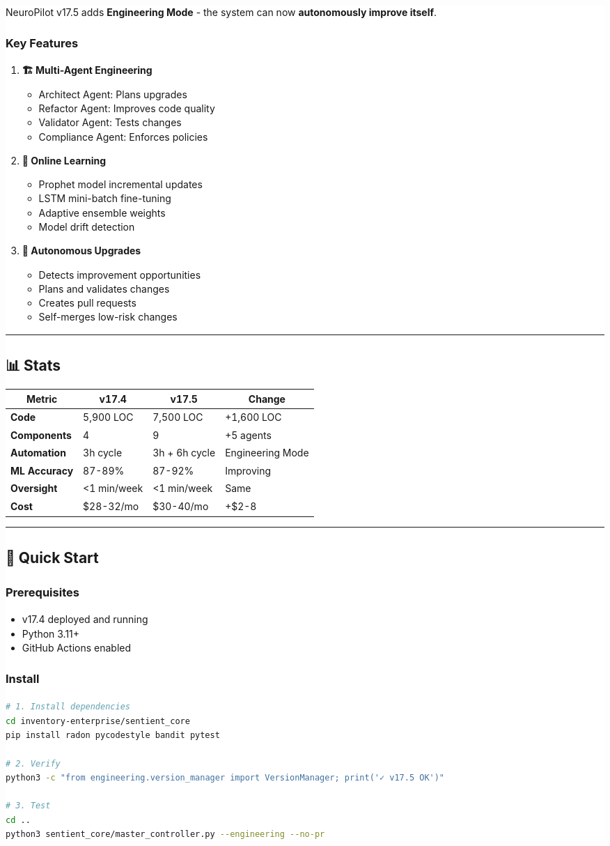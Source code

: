 NeuroPilot v17.5 adds **Engineering Mode** - the system can now **autonomously improve itself**.

### Key Features

1. **🏗️ Multi-Agent Engineering**
   - Architect Agent: Plans upgrades
   - Refactor Agent: Improves code quality
   - Validator Agent: Tests changes
   - Compliance Agent: Enforces policies

2. **🔄 Online Learning**
   - Prophet model incremental updates
   - LSTM mini-batch fine-tuning
   - Adaptive ensemble weights
   - Model drift detection

3. **🤖 Autonomous Upgrades**
   - Detects improvement opportunities
   - Plans and validates changes
   - Creates pull requests
   - Self-merges low-risk changes

---

## 📊 Stats

| Metric | v17.4 | v17.5 | Change |
|--------|-------|-------|--------|
| **Code** | 5,900 LOC | 7,500 LOC | +1,600 LOC |
| **Components** | 4 | 9 | +5 agents |
| **Automation** | 3h cycle | 3h + 6h cycle | Engineering Mode |
| **ML Accuracy** | 87-89% | 87-92% | Improving |
| **Oversight** | <1 min/week | <1 min/week | Same |
| **Cost** | $28-32/mo | $30-40/mo | +$2-8 |

---

## 🚀 Quick Start

### Prerequisites

- v17.4 deployed and running
- Python 3.11+
- GitHub Actions enabled

### Install

```bash
# 1. Install dependencies
cd inventory-enterprise/sentient_core
pip install radon pycodestyle bandit pytest

# 2. Verify
python3 -c "from engineering.version_manager import VersionManager; print('✓ v17.5 OK')"

# 3. Test
cd ..
python3 sentient_core/master_controller.py --engineering --no-pr
```
